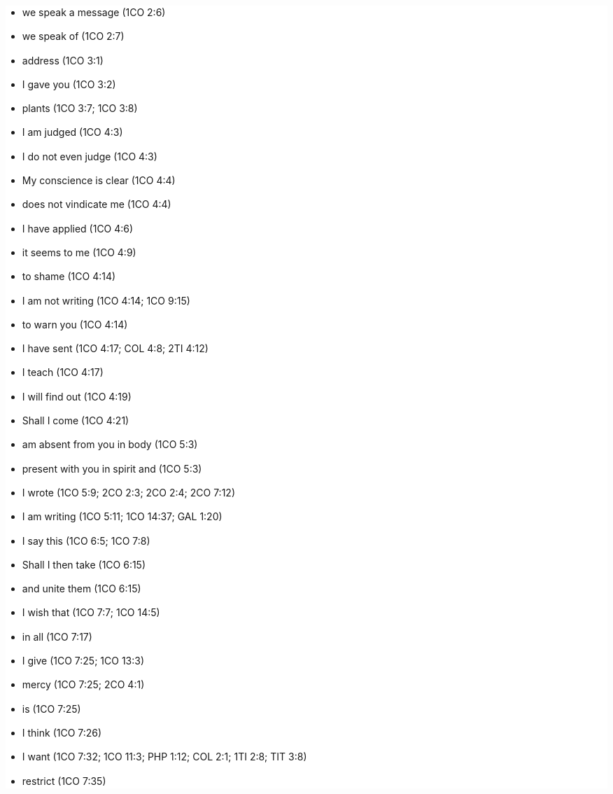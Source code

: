 * we speak a message (1CO 2:6)

* we speak of (1CO 2:7)

* address (1CO 3:1)

* I gave you (1CO 3:2)

* plants (1CO 3:7; 1CO 3:8)

* I am judged (1CO 4:3)

* I do not even judge (1CO 4:3)

* My conscience is clear (1CO 4:4)

* does not vindicate me (1CO 4:4)

* I have applied (1CO 4:6)

* it seems to me (1CO 4:9)

* to shame (1CO 4:14)

* I am not writing (1CO 4:14; 1CO 9:15)

* to warn you (1CO 4:14)

* I have sent (1CO 4:17; COL 4:8; 2TI 4:12)

* I teach (1CO 4:17)

* I will find out (1CO 4:19)

* Shall I come (1CO 4:21)

* am absent from you in body (1CO 5:3)

* present with you in spirit and (1CO 5:3)

* I wrote (1CO 5:9; 2CO 2:3; 2CO 2:4; 2CO 7:12)

* I am writing (1CO 5:11; 1CO 14:37; GAL 1:20)

* I say this (1CO 6:5; 1CO 7:8)

* Shall I then take (1CO 6:15)

* and unite them (1CO 6:15)

* I wish that (1CO 7:7; 1CO 14:5)

* in all (1CO 7:17)

* I give (1CO 7:25; 1CO 13:3)

* mercy (1CO 7:25; 2CO 4:1)

* is (1CO 7:25)

* I think (1CO 7:26)

* I want (1CO 7:32; 1CO 11:3; PHP 1:12; COL 2:1; 1TI 2:8; TIT 3:8)

* restrict (1CO 7:35)
